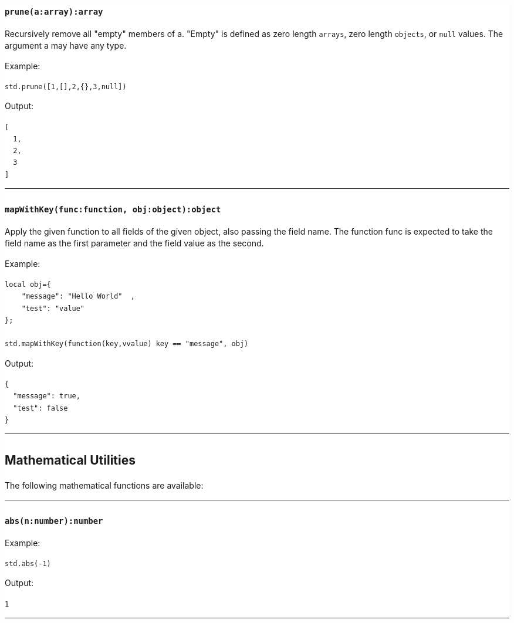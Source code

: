 ### `prune(a:array):array`
Recursively remove all "empty" members of a. "Empty" is defined as zero length `arrays`, zero length `objects`, or `null` values. The argument a may have any type.

Example:
```json5
std.prune([1,[],2,{},3,null])
```
Output:
```json5
[
  1,
  2,
  3
]
```

---
### `mapWithKey(func:function, obj:object):object`
Apply the given function to all fields of the given object, also passing the field name. The function func is expected to take the field name as the first parameter and the field value as the second.

Example:
```json5
local obj={
    "message": "Hello World"  ,
    "test": "value"
};

std.mapWithKey(function(key,vvalue) key == "message", obj)
```
Output:
```json5
{
  "message": true,
  "test": false
}
```

---
## Mathematical Utilities
The following mathematical functions are available:

---
### `abs(n:number):number`

Example:
```json5
std.abs(-1)
```
Output:
```json5
1
```

---